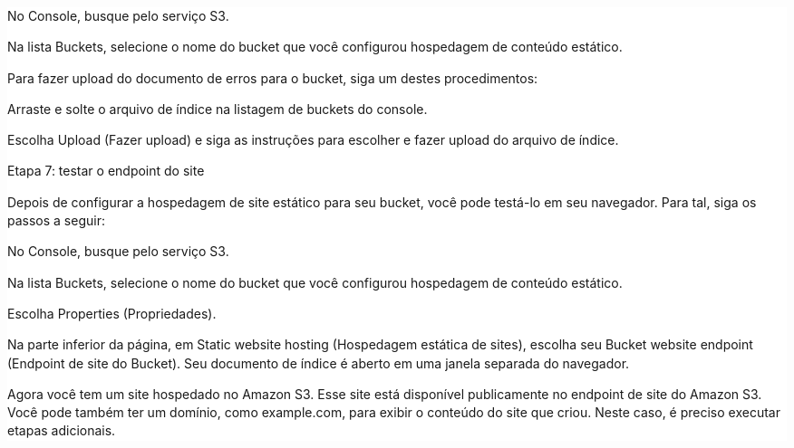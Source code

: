 

No Console, busque pelo serviço S3.

Na lista Buckets, selecione o nome do bucket que você configurou hospedagem de conteúdo estático.

Para fazer upload do documento de erros para o bucket, siga um destes procedimentos:

Arraste e solte o arquivo de índice na listagem de buckets do console.

Escolha Upload (Fazer upload) e siga as instruções para escolher e fazer upload do arquivo de índice.



Etapa 7: testar o endpoint do site


Depois de configurar a hospedagem de site estático para seu bucket, você pode testá-lo em seu navegador. Para tal, siga os passos a seguir:



No Console, busque pelo serviço S3.

Na lista Buckets, selecione o nome do bucket que você configurou hospedagem de conteúdo estático.

Escolha Properties (Propriedades).

Na parte inferior da página, em Static website hosting (Hospedagem estática de sites), escolha seu Bucket website endpoint (Endpoint de site do Bucket). Seu documento de índice é aberto em uma janela separada do navegador.

Agora você tem um site hospedado no Amazon S3. Esse site está disponível publicamente no endpoint de site do Amazon S3. Você pode também ter um domínio, como example.com, para exibir o conteúdo do site que criou. Neste caso, é preciso executar etapas adicionais.
